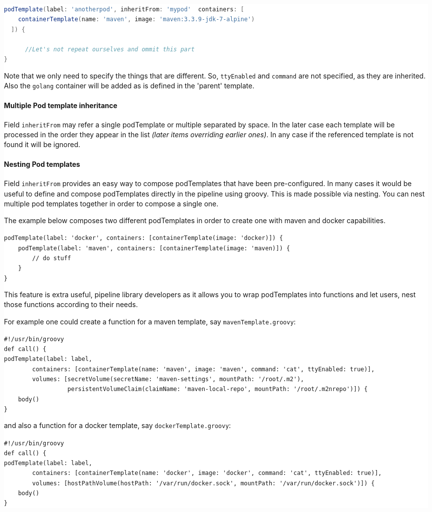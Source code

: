 ```groovy
podTemplate(label: 'anotherpod', inheritFrom: 'mypod'  containers: [
    containerTemplate(name: 'maven', image: 'maven:3.3.9-jdk-7-alpine')    
  ]) {
      
      //Let's not repeat ourselves and ommit this part
}
```

Note that we only need to specify the things that are different. So, `ttyEnabled` and `command` are not specified, as they are inherited. Also the `golang` container will be added as is defined in the 'parent' template. 

#### Multiple Pod template inheritance

Field `inheritFrom` may refer a single podTemplate or multiple separated by space. In the later case each template will be processed in the order they appear in the list *(later items overriding earlier ones)*.
In any case if the referenced template is not found it will be ignored.
 

#### Nesting Pod templates

Field `inheritFrom` provides an easy way to compose podTemplates that have been pre-configured. In many cases it would be useful to define and compose podTemplates directly in the pipeline using groovy.
This is made possible via nesting. You can nest multiple pod templates together in order to compose a single one.

The example below composes two different podTemplates in order to create one with maven and docker capabilities.

    podTemplate(label: 'docker', containers: [containerTemplate(image: 'docker)]) {
        podTemplate(label: 'maven', containers: [containerTemplate(image: 'maven)]) {
            // do stuff
        }
    }
 
This feature is extra useful, pipeline library developers as it allows you to wrap podTemplates into functions and let users, nest those functions according to their needs.

For example one could create a function for a maven template, say `mavenTemplate.groovy`:

    #!/usr/bin/groovy
    def call() {
    podTemplate(label: label,
            containers: [containerTemplate(name: 'maven', image: 'maven', command: 'cat', ttyEnabled: true)],
            volumes: [secretVolume(secretName: 'maven-settings', mountPath: '/root/.m2'),
                      persistentVolumeClaim(claimName: 'maven-local-repo', mountPath: '/root/.m2nrepo')]) {
        body()
    }

and also a function for a docker template, say `dockerTemplate.groovy`:

    #!/usr/bin/groovy
    def call() {
    podTemplate(label: label,
            containers: [containerTemplate(name: 'docker', image: 'docker', command: 'cat', ttyEnabled: true)],
            volumes: [hostPathVolume(hostPath: '/var/run/docker.sock', mountPath: '/var/run/docker.sock')]) {
        body()
    }
